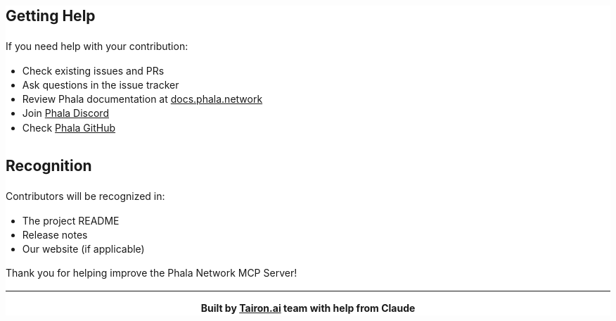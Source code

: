 ## Getting Help

If you need help with your contribution:

- Check existing issues and PRs
- Ask questions in the issue tracker
- Review Phala documentation at [docs.phala.network](https://docs.phala.network)
- Join [Phala Discord](https://discord.gg/phala)
- Check [Phala GitHub](https://github.com/Phala-Network)

## Recognition

Contributors will be recognized in:

- The project README
- Release notes
- Our website (if applicable)

Thank you for helping improve the Phala Network MCP Server!

---

<div align="center">

**Built by [Tairon.ai](https://tairon.ai/) team with help from Claude**

</div>
